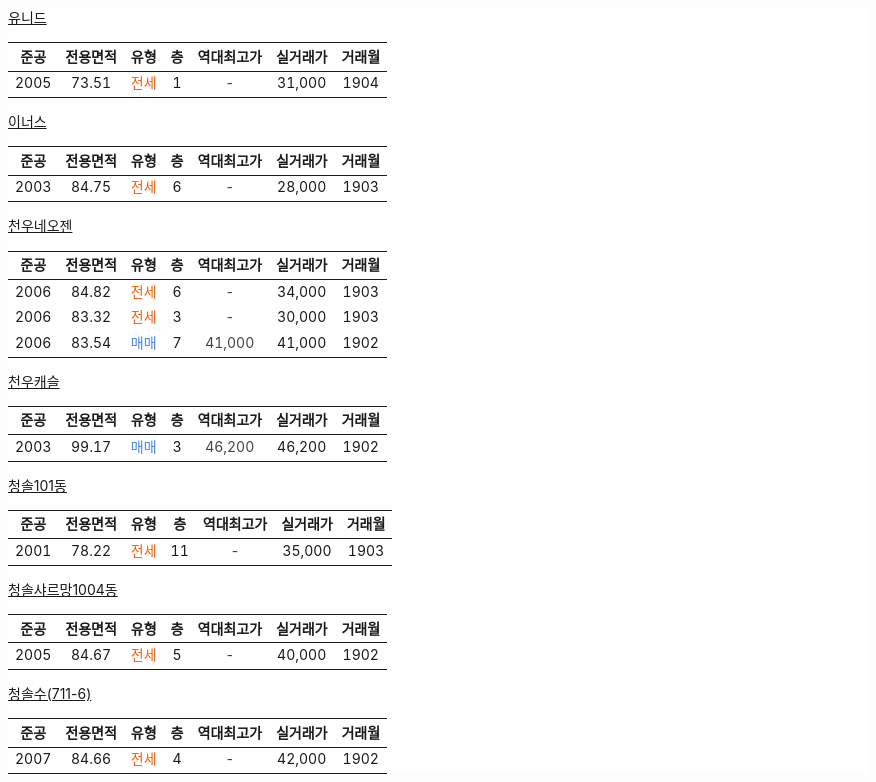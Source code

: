 [유니드](https://search.naver.com/search.naver?query=%EC%84%9C%EC%9A%B8%ED%8A%B9%EB%B3%84%EC%8B%9C+%EA%B0%95%EC%84%9C%EA%B5%AC+%EB%82%B4%EB%B0%9C%EC%82%B0%EB%8F%99+%EC%9C%A0%EB%8B%88%EB%93%9C)

|준공|전용면적|유형|층|역대최고가|실거래가|거래월|
|:---:|:---:|:---:|:---:|:---:|:---:|:---:|
|2005|73.51|<span style="color:#ff5a00">전세</span>|1|<span style="color:#444444">-</span>|31,000|1904|

[이너스](https://search.naver.com/search.naver?query=%EC%84%9C%EC%9A%B8%ED%8A%B9%EB%B3%84%EC%8B%9C+%EA%B0%95%EC%84%9C%EA%B5%AC+%EB%82%B4%EB%B0%9C%EC%82%B0%EB%8F%99+%EC%9D%B4%EB%84%88%EC%8A%A4)

|준공|전용면적|유형|층|역대최고가|실거래가|거래월|
|:---:|:---:|:---:|:---:|:---:|:---:|:---:|
|2003|84.75|<span style="color:#ff5a00">전세</span>|6|<span style="color:#444444">-</span>|28,000|1903|

[천우네오젠](https://search.naver.com/search.naver?query=%EC%84%9C%EC%9A%B8%ED%8A%B9%EB%B3%84%EC%8B%9C+%EA%B0%95%EC%84%9C%EA%B5%AC+%EB%82%B4%EB%B0%9C%EC%82%B0%EB%8F%99+%EC%B2%9C%EC%9A%B0%EB%84%A4%EC%98%A4%EC%A0%A0)

|준공|전용면적|유형|층|역대최고가|실거래가|거래월|
|:---:|:---:|:---:|:---:|:---:|:---:|:---:|
|2006|84.82|<span style="color:#ff5a00">전세</span>|6|<span style="color:#444444">-</span>|34,000|1903|
|2006|83.32|<span style="color:#ff5a00">전세</span>|3|<span style="color:#444444">-</span>|30,000|1903|
|2006|83.54|<span style="color:#4285f3">매매</span>|7|<span style="color:#444444">41,000</span>|41,000|1902|

[천우캐슬](https://search.naver.com/search.naver?query=%EC%84%9C%EC%9A%B8%ED%8A%B9%EB%B3%84%EC%8B%9C+%EA%B0%95%EC%84%9C%EA%B5%AC+%EB%82%B4%EB%B0%9C%EC%82%B0%EB%8F%99+%EC%B2%9C%EC%9A%B0%EC%BA%90%EC%8A%AC)

|준공|전용면적|유형|층|역대최고가|실거래가|거래월|
|:---:|:---:|:---:|:---:|:---:|:---:|:---:|
|2003|99.17|<span style="color:#4285f3">매매</span>|3|<span style="color:#444444">46,200</span>|46,200|1902|

[청솔101동](https://search.naver.com/search.naver?query=%EC%84%9C%EC%9A%B8%ED%8A%B9%EB%B3%84%EC%8B%9C+%EA%B0%95%EC%84%9C%EA%B5%AC+%EB%82%B4%EB%B0%9C%EC%82%B0%EB%8F%99+%EC%B2%AD%EC%86%94101%EB%8F%99)

|준공|전용면적|유형|층|역대최고가|실거래가|거래월|
|:---:|:---:|:---:|:---:|:---:|:---:|:---:|
|2001|78.22|<span style="color:#ff5a00">전세</span>|11|<span style="color:#444444">-</span>|35,000|1903|

[청솔샤르망1004동](https://search.naver.com/search.naver?query=%EC%84%9C%EC%9A%B8%ED%8A%B9%EB%B3%84%EC%8B%9C+%EA%B0%95%EC%84%9C%EA%B5%AC+%EB%82%B4%EB%B0%9C%EC%82%B0%EB%8F%99+%EC%B2%AD%EC%86%94%EC%83%A4%EB%A5%B4%EB%A7%9D1004%EB%8F%99)

|준공|전용면적|유형|층|역대최고가|실거래가|거래월|
|:---:|:---:|:---:|:---:|:---:|:---:|:---:|
|2005|84.67|<span style="color:#ff5a00">전세</span>|5|<span style="color:#444444">-</span>|40,000|1902|

[청솔수(711-6)](https://search.naver.com/search.naver?query=%EC%84%9C%EC%9A%B8%ED%8A%B9%EB%B3%84%EC%8B%9C+%EA%B0%95%EC%84%9C%EA%B5%AC+%EB%82%B4%EB%B0%9C%EC%82%B0%EB%8F%99+%EC%B2%AD%EC%86%94%EC%88%98%28711-6%29)

|준공|전용면적|유형|층|역대최고가|실거래가|거래월|
|:---:|:---:|:---:|:---:|:---:|:---:|:---:|
|2007|84.66|<span style="color:#ff5a00">전세</span>|4|<span style="color:#444444">-</span>|42,000|1902|
